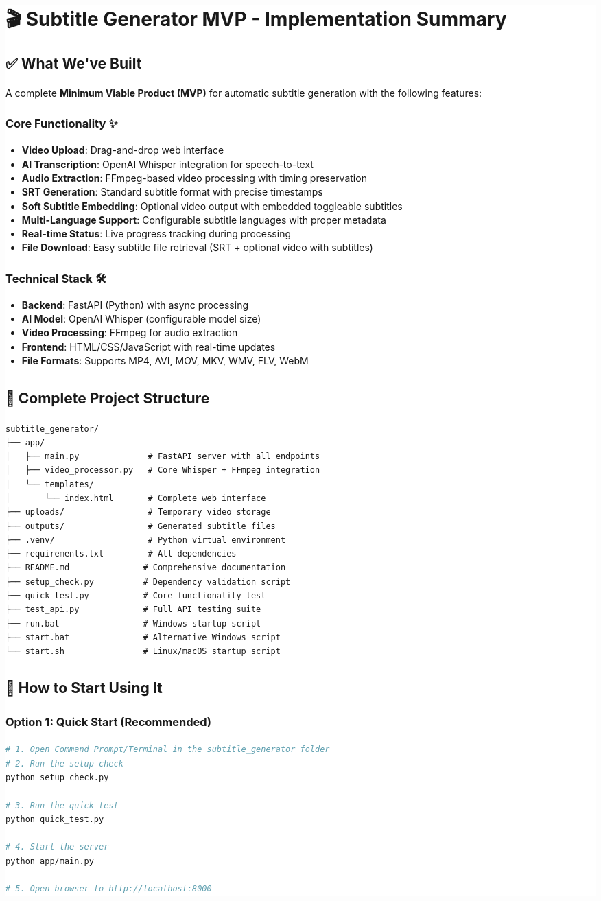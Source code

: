 # 🎬 Subtitle Generator MVP - Implementation Summary

## ✅ What We've Built

A complete **Minimum Viable Product (MVP)** for automatic subtitle generation with the following features:

### Core Functionality ✨
- **Video Upload**: Drag-and-drop web interface
- **AI Transcription**: OpenAI Whisper integration for speech-to-text
- **Audio Extraction**: FFmpeg-based video processing with timing preservation
- **SRT Generation**: Standard subtitle format with precise timestamps
- **Soft Subtitle Embedding**: Optional video output with embedded toggleable subtitles
- **Multi-Language Support**: Configurable subtitle languages with proper metadata
- **Real-time Status**: Live progress tracking during processing
- **File Download**: Easy subtitle file retrieval (SRT + optional video with subtitles)

### Technical Stack 🛠️
- **Backend**: FastAPI (Python) with async processing
- **AI Model**: OpenAI Whisper (configurable model size)
- **Video Processing**: FFmpeg for audio extraction
- **Frontend**: HTML/CSS/JavaScript with real-time updates
- **File Formats**: Supports MP4, AVI, MOV, MKV, WMV, FLV, WebM

## 📁 Complete Project Structure

```
subtitle_generator/
├── app/
│   ├── main.py              # FastAPI server with all endpoints
│   ├── video_processor.py   # Core Whisper + FFmpeg integration
│   └── templates/
│       └── index.html       # Complete web interface
├── uploads/                 # Temporary video storage
├── outputs/                 # Generated subtitle files
├── .venv/                   # Python virtual environment
├── requirements.txt         # All dependencies
├── README.md               # Comprehensive documentation
├── setup_check.py          # Dependency validation script
├── quick_test.py           # Core functionality test
├── test_api.py             # Full API testing suite
├── run.bat                 # Windows startup script
├── start.bat               # Alternative Windows script
└── start.sh                # Linux/macOS startup script
```

## 🚀 How to Start Using It

### Option 1: Quick Start (Recommended)
```bash
# 1. Open Command Prompt/Terminal in the subtitle_generator folder
# 2. Run the setup check
python setup_check.py

# 3. Run the quick test
python quick_test.py

# 4. Start the server
python app/main.py

# 5. Open browser to http://localhost:8000
```